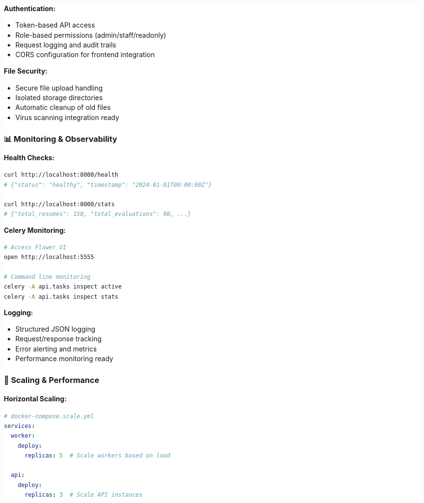 **Authentication:**
- Token-based API access
- Role-based permissions (admin/staff/readonly)
- Request logging and audit trails
- CORS configuration for frontend integration

**File Security:**
- Secure file upload handling
- Isolated storage directories  
- Automatic cleanup of old files
- Virus scanning integration ready

### 📊 **Monitoring & Observability**

**Health Checks:**
```bash
curl http://localhost:8000/health
# {"status": "healthy", "timestamp": "2024-01-01T00:00:00Z"}

curl http://localhost:8000/stats  
# {"total_resumes": 150, "total_evaluations": 98, ...}
```

**Celery Monitoring:**
```bash
# Access Flower UI
open http://localhost:5555

# Command line monitoring
celery -A api.tasks inspect active
celery -A api.tasks inspect stats
```

**Logging:**
- Structured JSON logging
- Request/response tracking
- Error alerting and metrics
- Performance monitoring ready

### 🚀 **Scaling & Performance**

**Horizontal Scaling:**
```yaml
# docker-compose.scale.yml
services:
  worker:
    deploy:
      replicas: 5  # Scale workers based on load
      
  api:
    deploy:
      replicas: 3  # Scale API instances
```
